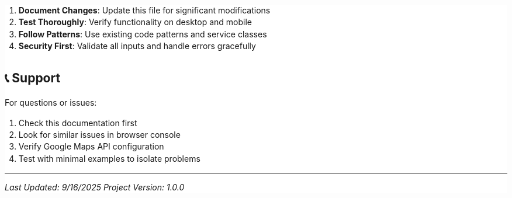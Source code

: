 1. **Document Changes**: Update this file for significant modifications
2. **Test Thoroughly**: Verify functionality on desktop and mobile
3. **Follow Patterns**: Use existing code patterns and service classes
4. **Security First**: Validate all inputs and handle errors gracefully

## 📞 Support

For questions or issues:
1. Check this documentation first
2. Look for similar issues in browser console
3. Verify Google Maps API configuration
4. Test with minimal examples to isolate problems

---

*Last Updated: 9/16/2025*
*Project Version: 1.0.0*